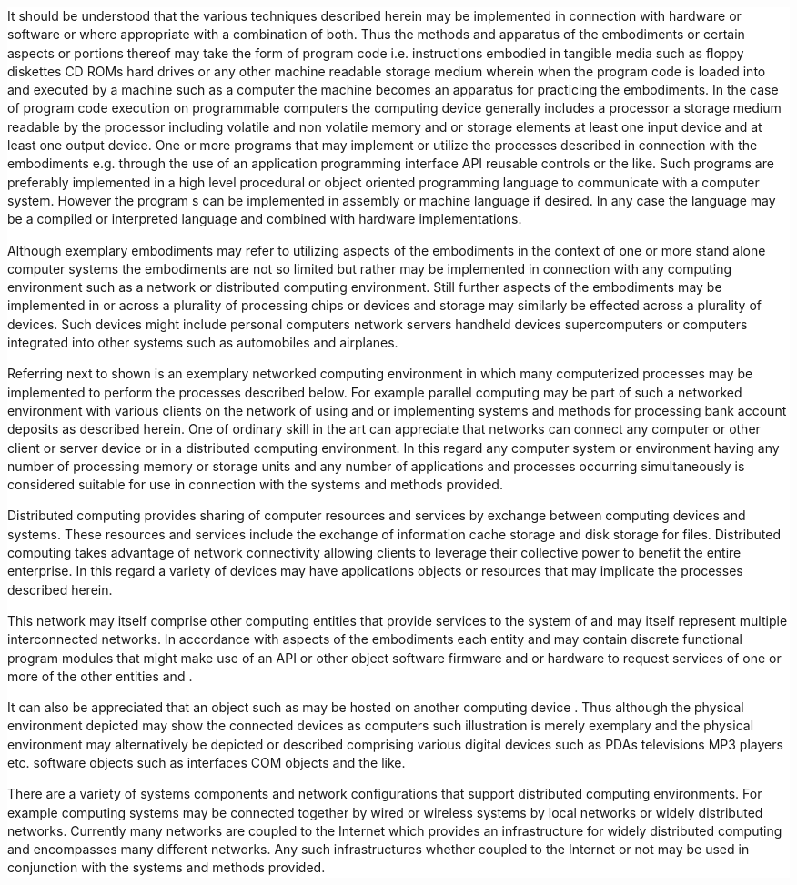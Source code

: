 It should be understood that the various techniques described herein may be implemented in connection with hardware or software or where appropriate with a combination of both. Thus the methods and apparatus of the embodiments or certain aspects or portions thereof may take the form of program code i.e. instructions embodied in tangible media such as floppy diskettes CD ROMs hard drives or any other machine readable storage medium wherein when the program code is loaded into and executed by a machine such as a computer the machine becomes an apparatus for practicing the embodiments. In the case of program code execution on programmable computers the computing device generally includes a processor a storage medium readable by the processor including volatile and non volatile memory and or storage elements at least one input device and at least one output device. One or more programs that may implement or utilize the processes described in connection with the embodiments e.g. through the use of an application programming interface API reusable controls or the like. Such programs are preferably implemented in a high level procedural or object oriented programming language to communicate with a computer system. However the program s can be implemented in assembly or machine language if desired. In any case the language may be a compiled or interpreted language and combined with hardware implementations.

Although exemplary embodiments may refer to utilizing aspects of the embodiments in the context of one or more stand alone computer systems the embodiments are not so limited but rather may be implemented in connection with any computing environment such as a network or distributed computing environment. Still further aspects of the embodiments may be implemented in or across a plurality of processing chips or devices and storage may similarly be effected across a plurality of devices. Such devices might include personal computers network servers handheld devices supercomputers or computers integrated into other systems such as automobiles and airplanes.

Referring next to shown is an exemplary networked computing environment in which many computerized processes may be implemented to perform the processes described below. For example parallel computing may be part of such a networked environment with various clients on the network of using and or implementing systems and methods for processing bank account deposits as described herein. One of ordinary skill in the art can appreciate that networks can connect any computer or other client or server device or in a distributed computing environment. In this regard any computer system or environment having any number of processing memory or storage units and any number of applications and processes occurring simultaneously is considered suitable for use in connection with the systems and methods provided.

Distributed computing provides sharing of computer resources and services by exchange between computing devices and systems. These resources and services include the exchange of information cache storage and disk storage for files. Distributed computing takes advantage of network connectivity allowing clients to leverage their collective power to benefit the entire enterprise. In this regard a variety of devices may have applications objects or resources that may implicate the processes described herein.

This network may itself comprise other computing entities that provide services to the system of and may itself represent multiple interconnected networks. In accordance with aspects of the embodiments each entity and may contain discrete functional program modules that might make use of an API or other object software firmware and or hardware to request services of one or more of the other entities and .

It can also be appreciated that an object such as may be hosted on another computing device . Thus although the physical environment depicted may show the connected devices as computers such illustration is merely exemplary and the physical environment may alternatively be depicted or described comprising various digital devices such as PDAs televisions MP3 players etc. software objects such as interfaces COM objects and the like.

There are a variety of systems components and network configurations that support distributed computing environments. For example computing systems may be connected together by wired or wireless systems by local networks or widely distributed networks. Currently many networks are coupled to the Internet which provides an infrastructure for widely distributed computing and encompasses many different networks. Any such infrastructures whether coupled to the Internet or not may be used in conjunction with the systems and methods provided.
